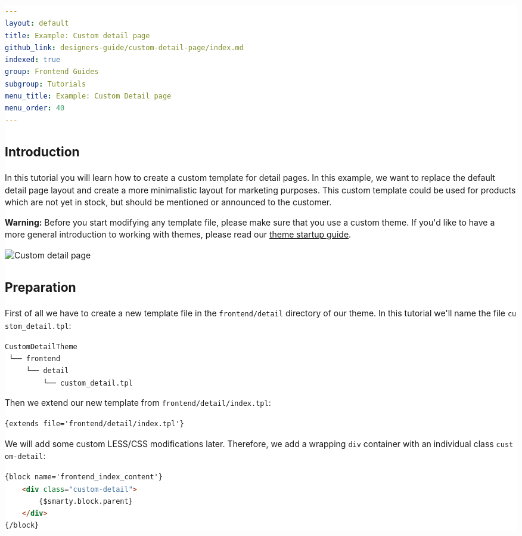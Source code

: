 ```yaml
---
layout: default
title: Example: Custom detail page
github_link: designers-guide/custom-detail-page/index.md
indexed: true
group: Frontend Guides
subgroup: Tutorials
menu_title: Example: Custom Detail page
menu_order: 40
---
```


<div class="toc-list"></div>

## Introduction

In this tutorial you will learn how to create a custom template for detail pages. In this example, we want to replace the default detail page layout and create a more minimalistic layout for marketing purposes. This custom template could be used for products which are not yet in stock, but should be mentioned or announced to the customer.

<div class="alert alert-warning" role="alert">
    <strong>Warning:</strong> Before you start modifying any template file, please make sure that you use a custom theme. If you'd like to have a more general introduction to working with themes, please read our <a href="/designers-guide/theme-startup-guide/">theme startup guide</a>.
</div>

![Custom detail page](custom-detail.png)

## Preparation

First of all we have to create a new template file in the `frontend/detail` directory of our theme. In this tutorial we'll name the file `custom_detail.tpl`:

```
CustomDetailTheme
 └── frontend
     └── detail
         └── custom_detail.tpl
```

Then we extend our new template from `frontend/detail/index.tpl`:

```
{extends file='frontend/detail/index.tpl'}
```

We will add some custom LESS/CSS modifications later. Therefore, we add a wrapping `div` container with an individual class `custom-detail`:

```html
{block name='frontend_index_content'}
    <div class="custom-detail">
        {$smarty.block.parent}
    </div>
{/block}
```
